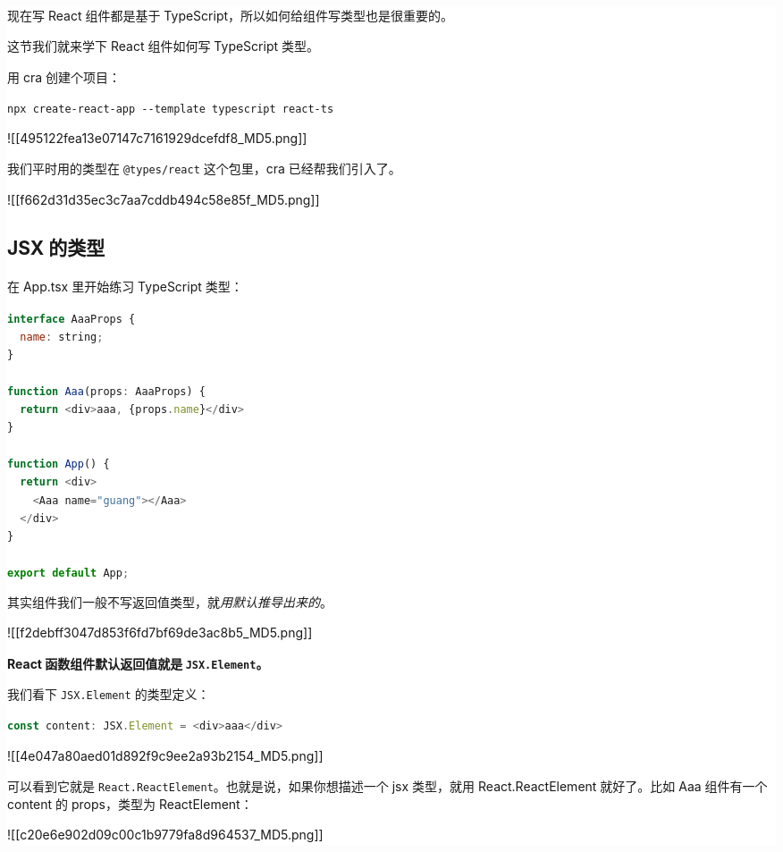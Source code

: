 现在写 React 组件都是基于 TypeScript，所以如何给组件写类型也是很重要的。

这节我们就来学下 React 组件如何写 TypeScript 类型。

用 cra 创建个项目：

```
npx create-react-app --template typescript react-ts
```

![[495122fea13e07147c7161929dcefdf8_MD5.png]]

我们平时用的类型在 `@types/react` 这个包里，cra 已经帮我们引入了。

![[f662d31d35ec3c7aa7cddb494c58e85f_MD5.png]]

## JSX 的类型

在 App.tsx 里开始练习 TypeScript 类型：

```javascript
interface AaaProps {
  name: string;
}

function Aaa(props: AaaProps) {
  return <div>aaa, {props.name}</div>
}

function App() {
  return <div>
    <Aaa name="guang"></Aaa>
  </div>
}

export default App;
```

其实组件我们一般不写返回值类型，就*用默认推导出来的*。

![[f2debff3047d853f6fd7bf69de3ac8b5_MD5.png]]

**React 函数组件默认返回值就是 `JSX.Element`。**

我们看下 `JSX.Element` 的类型定义：

```javascript
const content: JSX.Element = <div>aaa</div>
```
![[4e047a80aed01d892f9c9ee2a93b2154_MD5.png]]

可以看到它就是 `React.ReactElement`。也就是说，如果你想描述一个 jsx 类型，就用 React.ReactElement 就好了。比如 Aaa 组件有一个 content 的 props，类型为 ReactElement：

![[c20e6e902d09c00c1b9779fa8d964537_MD5.png]]
